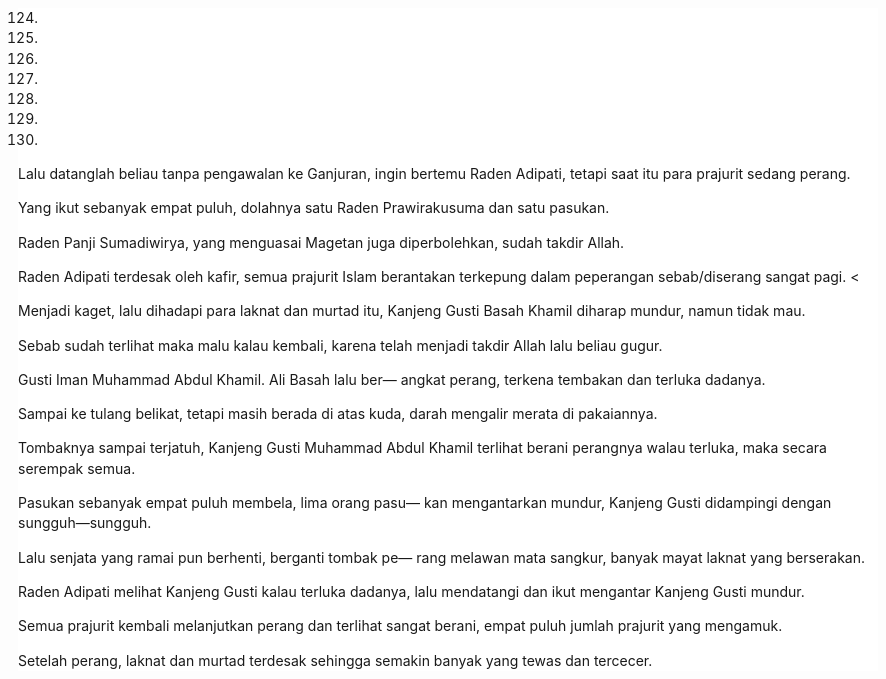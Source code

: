 124.

323.

126.

137.

128.

129.

130.

Lalu datanglah beliau tanpa pengawalan ke Ganjuran, ingin
bertemu Raden Adipati, tetapi saat itu para prajurit sedang
perang.

Yang ikut sebanyak empat puluh, dolahnya satu Raden
Prawirakusuma dan satu pasukan.

Raden Panji Sumadiwirya, yang menguasai Magetan juga
diperbolehkan, sudah takdir Allah.

Raden Adipati terdesak oleh kafir, semua prajurit Islam
berantakan terkepung dalam peperangan sebab/diserang
sangat pagi. <

Menjadi kaget, lalu dihadapi para laknat dan murtad itu,
Kanjeng Gusti Basah Khamil diharap mundur, namun tidak
mau.

Sebab sudah terlihat maka malu kalau kembali, karena telah
menjadi takdir Allah lalu beliau gugur.

Gusti Iman Muhammad Abdul Khamil. Ali Basah lalu ber—
angkat perang, terkena tembakan dan terluka dadanya.

Sampai ke tulang belikat, tetapi masih berada di atas kuda,
darah mengalir merata di pakaiannya.

Tombaknya sampai terjatuh, Kanjeng Gusti Muhammad
Abdul Khamil terlihat berani perangnya walau terluka, maka
secara serempak semua.

Pasukan sebanyak empat puluh membela, lima orang pasu—
kan mengantarkan mundur, Kanjeng Gusti didampingi
dengan sungguh—sungguh.

Lalu senjata yang ramai pun berhenti, berganti tombak pe—
rang melawan mata sangkur, banyak mayat laknat yang
berserakan.

Raden Adipati melihat Kanjeng Gusti kalau terluka dadanya,
lalu mendatangi dan ikut mengantar Kanjeng Gusti mundur.

Semua prajurit kembali melanjutkan perang dan terlihat
sangat berani, empat puluh jumlah prajurit yang mengamuk.

Setelah perang, laknat dan murtad terdesak sehingga semakin
banyak yang tewas dan tercecer.
